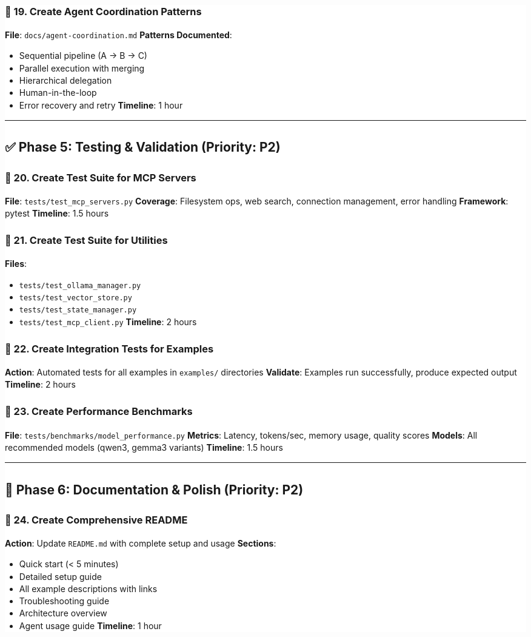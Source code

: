 ### 📝 19. Create Agent Coordination Patterns
**File**: `docs/agent-coordination.md`
**Patterns Documented**:
- Sequential pipeline (A → B → C)
- Parallel execution with merging
- Hierarchical delegation
- Human-in-the-loop
- Error recovery and retry
**Timeline**: 1 hour

---

## ✅ Phase 5: Testing & Validation (Priority: P2)

### 📝 20. Create Test Suite for MCP Servers
**File**: `tests/test_mcp_servers.py`
**Coverage**: Filesystem ops, web search, connection management, error handling
**Framework**: pytest
**Timeline**: 1.5 hours

### 📝 21. Create Test Suite for Utilities
**Files**:
- `tests/test_ollama_manager.py`
- `tests/test_vector_store.py`
- `tests/test_state_manager.py`
- `tests/test_mcp_client.py`
**Timeline**: 2 hours

### 📝 22. Create Integration Tests for Examples
**Action**: Automated tests for all examples in `examples/` directories
**Validate**: Examples run successfully, produce expected output
**Timeline**: 2 hours

### 📝 23. Create Performance Benchmarks
**File**: `tests/benchmarks/model_performance.py`
**Metrics**: Latency, tokens/sec, memory usage, quality scores
**Models**: All recommended models (qwen3, gemma3 variants)
**Timeline**: 1.5 hours

---

## 📖 Phase 6: Documentation & Polish (Priority: P2)

### 📝 24. Create Comprehensive README
**Action**: Update `README.md` with complete setup and usage
**Sections**:
- Quick start (< 5 minutes)
- Detailed setup guide
- All example descriptions with links
- Troubleshooting guide
- Architecture overview
- Agent usage guide
**Timeline**: 1 hour
